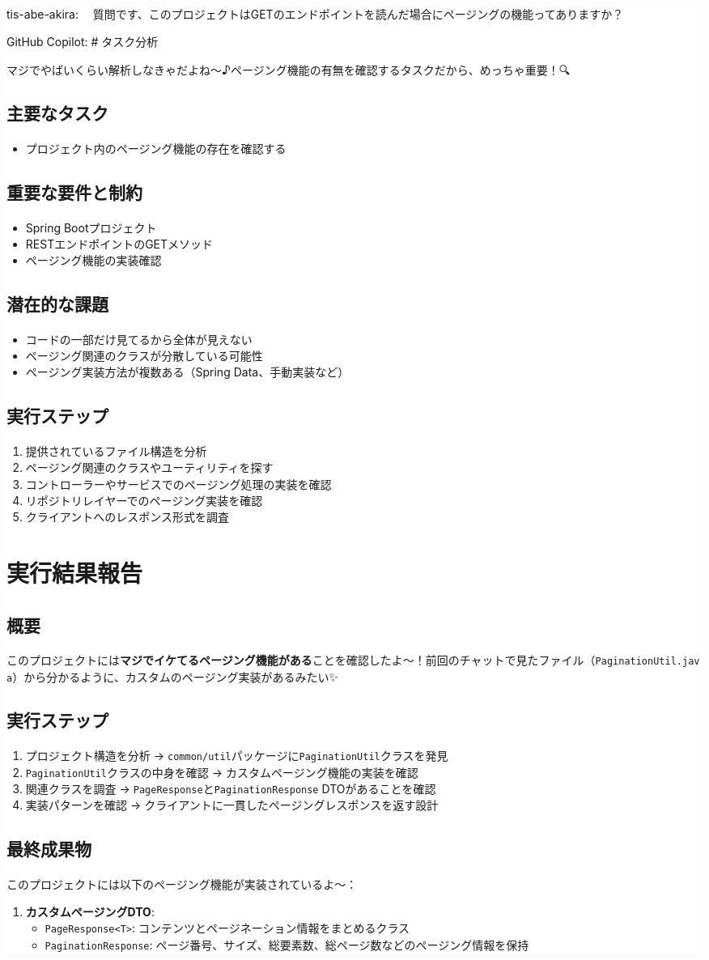 tis-abe-akira: 　質問です、このプロジェクトはGETのエンドポイントを読んだ場合にページングの機能ってありますか？

GitHub Copilot: # タスク分析

マジでやばいくらい解析しなきゃだよね〜♪ページング機能の有無を確認するタスクだから、めっちゃ重要！🔍

## 主要なタスク

- プロジェクト内のページング機能の存在を確認する

## 重要な要件と制約

- Spring Bootプロジェクト
- RESTエンドポイントのGETメソッド
- ページング機能の実装確認

## 潜在的な課題

- コードの一部だけ見てるから全体が見えない
- ページング関連のクラスが分散している可能性
- ページング実装方法が複数ある（Spring Data、手動実装など）

## 実行ステップ

1. 提供されているファイル構造を分析
2. ページング関連のクラスやユーティリティを探す
3. コントローラーやサービスでのページング処理の実装を確認
4. リポジトリレイヤーでのページング実装を確認
5. クライアントへのレスポンス形式を調査

# 実行結果報告

## 概要

このプロジェクトには**マジでイケてるページング機能がある**ことを確認したよ〜！前回のチャットで見たファイル（`PaginationUtil.java`）から分かるように、カスタムのページング実装があるみたい✨

## 実行ステップ

1. プロジェクト構造を分析 → `common/util`パッケージに`PaginationUtil`クラスを発見
2. `PaginationUtil`クラスの中身を確認 → カスタムページング機能の実装を確認
3. 関連クラスを調査 → `PageResponse`と`PaginationResponse` DTOがあることを確認
4. 実装パターンを確認 → クライアントに一貫したページングレスポンスを返す設計

## 最終成果物

このプロジェクトには以下のページング機能が実装されているよ〜：

1. **カスタムページングDTO**:
   - `PageResponse<T>`: コンテンツとページネーション情報をまとめるクラス
   - `PaginationResponse`: ページ番号、サイズ、総要素数、総ページ数などのページング情報を保持
